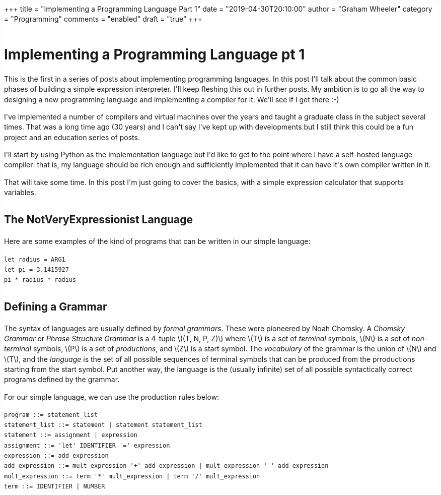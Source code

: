 +++
title = "Implementing a Programming Language Part 1"
date = "2019-04-30T20:10:00"
author = "Graham Wheeler"
category = "Programming"
comments = "enabled"
draft = "true"
+++


# Implementing a Programming Language pt 1

This is the first in a series of posts about implementing programming languages. In this post I'll talk about the common basic phases of building a simple expression interpreter. I'll keep fleshing this out in further posts. My ambition is to go all the way to designing a new programming language and implementing a compiler for it. We'll see if I get there :-)

I've implemented a number of compilers and virtual machines over the years and taught a graduate class in the subject several times. That was a long time ago (30 years) and I can't say I've kept up with developments but I still think this could be a fun project and an education series of posts.

I'll start by using Python as the implementation language but I'd like to get to the point where I have a self-hosted language compiler: that is, my language should be rich enough and sufficiently implemented that it can have it's own compiler written in it.

That will take some time. In this post I'm just going to cover the basics, with a simple expression calculator that supports variables.

## The NotVeryExpressionist Language

Here are some examples of the kind of programs that can be written in our simple language:

    let radius = ARG1
    let pi = 3.1415927
    pi * radius * radius

## Defining a Grammar

The syntax of languages are usually defined by _formal grammars_. These were pioneered by Noah Chomsky. A _Chomsky Grammar_ or _Phrase Structure Grammar_ is a 4-tuple \\((T, N, P, Z)\\) where \\(T\\) is a set of _terminal_ symbols, \\(N\\) is a set of _non-terminal_ symbols, \\(P\\) is a set of _productions_, and \\(Z\\) is a start symbol. The _vocabulary_ of the grammar is the union of \\(N\\) and \\(T\\), and the _language_ is the set of all possible sequences of terminal symbols that can be produced from the prroductions starting from the start symbol. Put another way, the language is the (usually infinite) set of all possible syntactically correct programs defined by the grammar.

For our simple language, we can use the production rules below:

    program ::= statement_list
    statement_list ::= statement | statement statement_list
    statement ::= assignment | expression
    assignment ::= 'let' IDENTIFIER '=' expression
    expression ::= add_expression
    add_expression ::= mult_expression '+' add_expression | mult_expression '-' add_expression
    mult_expression ::= term '*' mult_expression | term '/' mult_expression
    term ::= IDENTIFIER | NUMBER
        